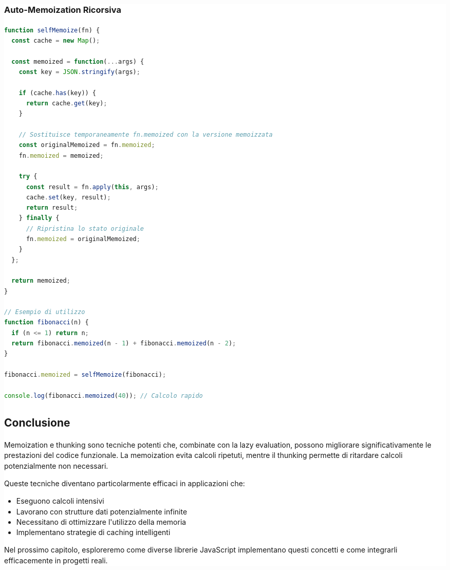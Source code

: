 ### Auto-Memoization Ricorsiva

```javascript
function selfMemoize(fn) {
  const cache = new Map();
  
  const memoized = function(...args) {
    const key = JSON.stringify(args);
    
    if (cache.has(key)) {
      return cache.get(key);
    }
    
    // Sostituisce temporaneamente fn.memoized con la versione memoizzata
    const originalMemoized = fn.memoized;
    fn.memoized = memoized;
    
    try {
      const result = fn.apply(this, args);
      cache.set(key, result);
      return result;
    } finally {
      // Ripristina lo stato originale
      fn.memoized = originalMemoized;
    }
  };
  
  return memoized;
}

// Esempio di utilizzo
function fibonacci(n) {
  if (n <= 1) return n;
  return fibonacci.memoized(n - 1) + fibonacci.memoized(n - 2);
}

fibonacci.memoized = selfMemoize(fibonacci);

console.log(fibonacci.memoized(40)); // Calcolo rapido
```

## Conclusione

Memoization e thunking sono tecniche potenti che, combinate con la lazy evaluation, possono migliorare significativamente le prestazioni del codice funzionale. La memoization evita calcoli ripetuti, mentre il thunking permette di ritardare calcoli potenzialmente non necessari.

Queste tecniche diventano particolarmente efficaci in applicazioni che:
- Eseguono calcoli intensivi
- Lavorano con strutture dati potenzialmente infinite
- Necessitano di ottimizzare l'utilizzo della memoria
- Implementano strategie di caching intelligenti

Nel prossimo capitolo, esploreremo come diverse librerie JavaScript implementano questi concetti e come integrarli efficacemente in progetti reali.
